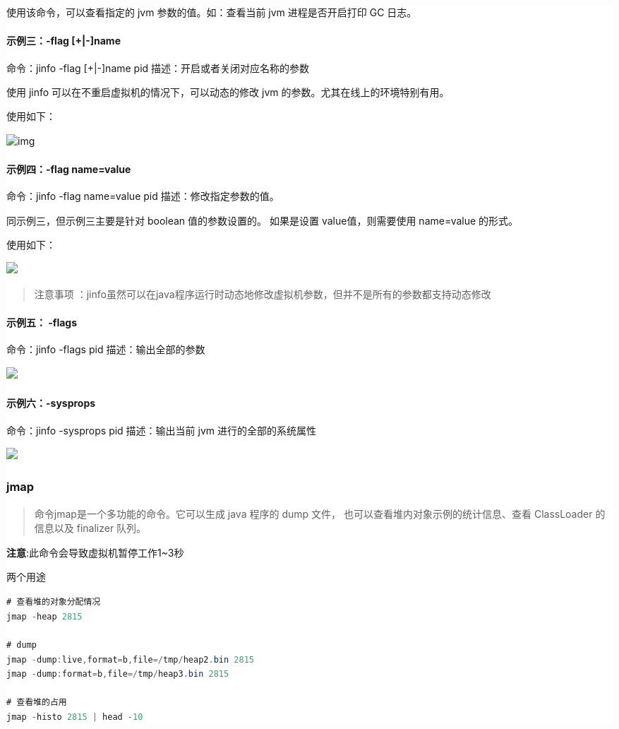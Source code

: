 使用该命令，可以查看指定的 jvm 参数的值。如：查看当前 jvm 进程是否开启打印 GC 日志。

#### 示例三：-flag [+|-]name

命令：jinfo -flag [+|-]name   pid
 描述：开启或者关闭对应名称的参数

使用 jinfo 可以在不重启虚拟机的情况下，可以动态的修改 jvm 的参数。尤其在线上的环境特别有用。

使用如下：



![img](https:////upload-images.jianshu.io/upload_images/2843224-45c81fe69caa36f9.png?imageMogr2/auto-orient/strip|imageView2/2/w/348/format/webp)

#### 示例四：-flag name=value

命令：jinfo -flag  name=value  pid
 描述：修改指定参数的值。

同示例三，但示例三主要是针对 boolean 值的参数设置的。
 如果是设置 value值，则需要使用 name=value  的形式。

使用如下：

![](https://seven97-blog.oss-cn-hangzhou.aliyuncs.com/imgs/202504052214955.png)

> 注意事项 ：jinfo虽然可以在java程序运行时动态地修改虚拟机参数，但并不是所有的参数都支持动态修改

#### 示例五： -flags

命令：jinfo -flags pid
 描述：输出全部的参数

![](https://seven97-blog.oss-cn-hangzhou.aliyuncs.com/imgs/202504052214461.png)

#### 示例六：-sysprops

命令：jinfo -sysprops pid
描述：输出当前 jvm 进行的全部的系统属性

![](https://seven97-blog.oss-cn-hangzhou.aliyuncs.com/imgs/202504052216083.png)





### jmap

> 命令jmap是一个多功能的命令。它可以生成 java 程序的 dump 文件， 也可以查看堆内对象示例的统计信息、查看 ClassLoader 的信息以及 finalizer 队列。

**注意**:此命令会导致虚拟机暂停工作1~3秒

两个用途

```java
# 查看堆的对象分配情况
jmap -heap 2815

# dump
jmap -dump:live,format=b,file=/tmp/heap2.bin 2815
jmap -dump:format=b,file=/tmp/heap3.bin 2815

# 查看堆的占用
jmap -histo 2815 | head -10
```
